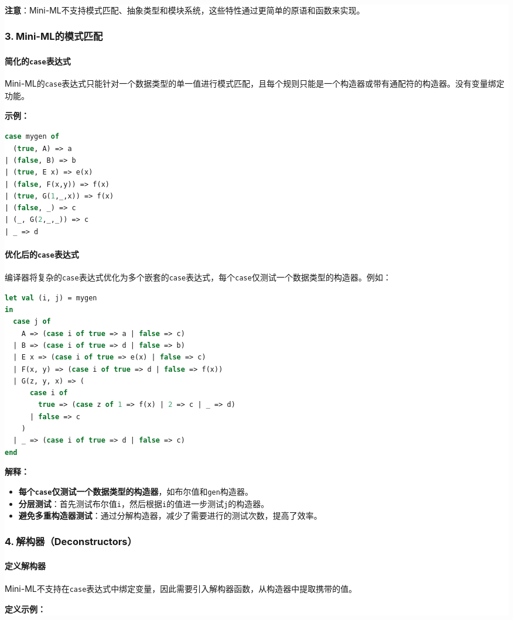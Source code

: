 **注意**：Mini-ML不支持模式匹配、抽象类型和模块系统，这些特性通过更简单的原语和函数来实现。

### **3. Mini-ML的模式匹配**

#### **简化的`case`表达式**

Mini-ML的`case`表达式只能针对一个数据类型的单一值进行模式匹配，且每个规则只能是一个构造器或带有通配符的构造器。没有变量绑定功能。

**示例：**

```sml
case mygen of
  (true, A) => a
| (false, B) => b
| (true, E x) => e(x)
| (false, F(x,y)) => f(x)
| (true, G(1,_,x)) => f(x)
| (false, _) => c
| (_, G(2,_,_)) => c
| _ => d
```

#### **优化后的`case`表达式**

编译器将复杂的`case`表达式优化为多个嵌套的`case`表达式，每个`case`仅测试一个数据类型的构造器。例如：

```sml
let val (i, j) = mygen
in
  case j of
    A => (case i of true => a | false => c)
  | B => (case i of true => d | false => b)
  | E x => (case i of true => e(x) | false => c)
  | F(x, y) => (case i of true => d | false => f(x))
  | G(z, y, x) => (
      case i of
        true => (case z of 1 => f(x) | 2 => c | _ => d)
      | false => c
    )
  | _ => (case i of true => d | false => c)
end
```

**解释：**

- **每个`case`仅测试一个数据类型的构造器**，如布尔值和`gen`构造器。
- **分层测试**：首先测试布尔值`i`，然后根据`i`的值进一步测试`j`的构造器。
- **避免多重构造器测试**：通过分解构造器，减少了需要进行的测试次数，提高了效率。

### **4. 解构器（Deconstructors）**

#### **定义解构器**

Mini-ML不支持在`case`表达式中绑定变量，因此需要引入解构器函数，从构造器中提取携带的值。

**定义示例：**
